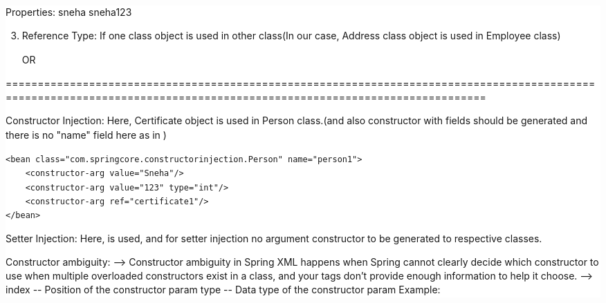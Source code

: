 Properties:
	<bean>
		<property name="">
		<props>
			<prop key="username">sneha</prop>
			<prop key="password">sneha123</prop>
		</props>
		</property>
	</bean>



3) Reference Type: If one class object is used in other class(In our case, Address class object is used in Employee class)
	<bean class="com.springcore.reference.Address" name="address1">
		<property name="street" value="Neeladri"/>
		<property name="city" value="E-city"/>
	</bean>
	
	<bean class="com.springcore.reference.Employee" name="employee1">
		<property name="name" value="Sneha"/>
		<property name="address" ref="address1"/>
	</bean>

	OR
	
	<bean class="com.springcore.reference.Employee" name="employee1" p:name = "Sneha" p:address-ref = "address1"/>

=======================================================================================================================================================================

Constructor Injection:
Here, Certificate object is used in Person class.(and also constructor with fields should be generated and there is no "name" field here as in <property>)
	<bean class="com.springcore.constructorinjection.Certificate" name="certificate1">
		<constructor-arg value="JavaCertificate" />
	</bean>
	
	<bean class="com.springcore.constructorinjection.Person" name="person1">
		<constructor-arg value="Sneha"/>
		<constructor-arg value="123" type="int"/>
		<constructor-arg ref="certificate1"/>
	</bean>

Setter Injection:
Here, <property> is used, and for setter injection no argument constructor to be generated to respective classes.

Constructor ambiguity:
--> Constructor ambiguity in Spring XML happens when Spring cannot clearly decide which constructor to use when multiple overloaded constructors exist in a class, 
    and your <constructor-arg> tags don’t provide enough information to help it choose.
--> index -- Position of the constructor param
    type -- Data type of the constructor param
Example: <bean class="com.springcore.constructorinjection.Addition" name="addition1">
		<constructor-arg value="12" index="1" type="int"/>
		<constructor-arg value ="13" index="0" type="java.lang.String"/>
	</bean>
